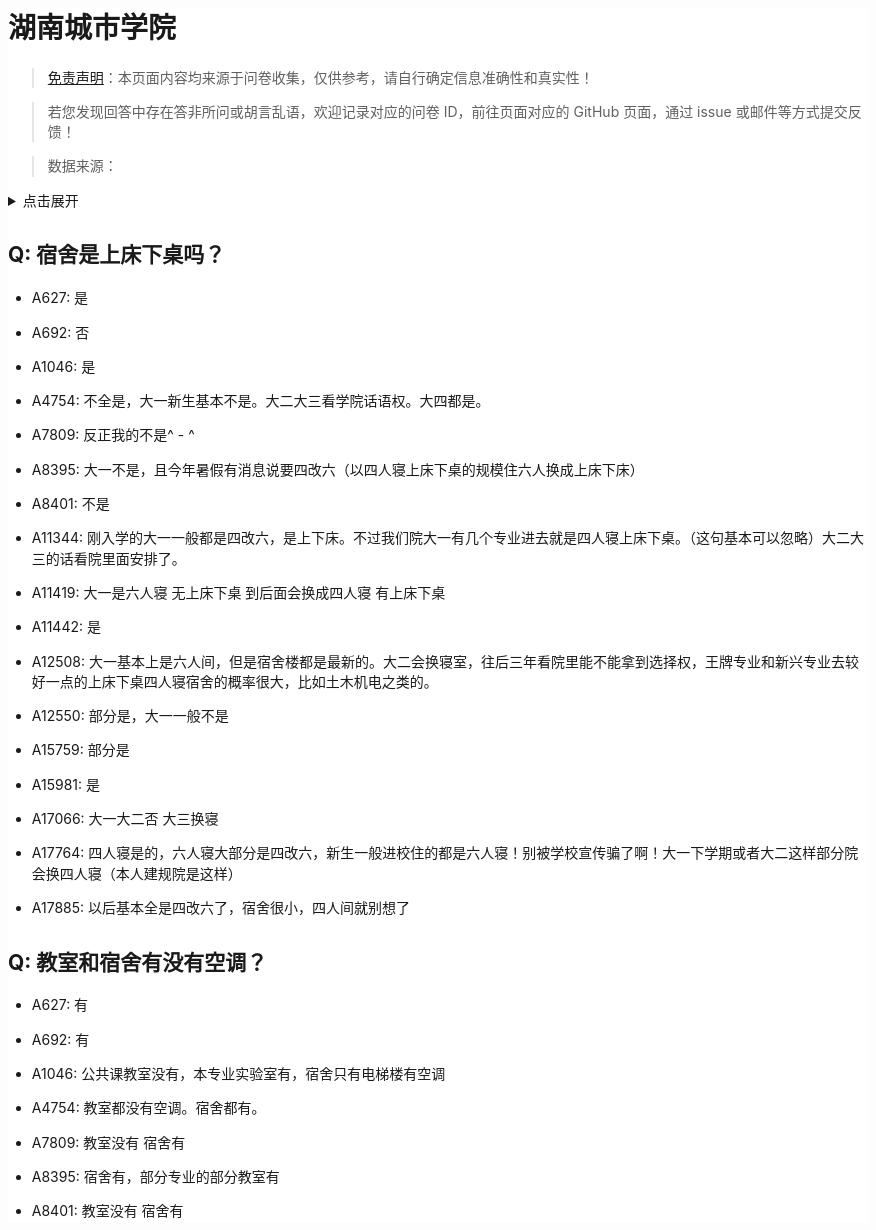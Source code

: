 # 湖南城市学院

> [免责声明](https://colleges.chat/#_3)：本页面内容均来源于问卷收集，仅供参考，请自行确定信息准确性和真实性！

> 若您发现回答中存在答非所问或胡言乱语，欢迎记录对应的问卷 ID，前往页面对应的 GitHub 页面，通过 issue 或邮件等方式提交反馈！

> 数据来源：

<details><summary>点击展开</summary></details>

## Q: 宿舍是上床下桌吗？

- A627: 是

- A692: 否

- A1046: 是

- A4754: 不全是，大一新生基本不是。大二大三看学院话语权。大四都是。

- A7809: 反正我的不是^ - ^

- A8395: 大一不是，且今年暑假有消息说要四改六（以四人寝上床下桌的规模住六人换成上床下床）

- A8401: 不是

- A11344: 刚入学的大一一般都是四改六，是上下床。不过我们院大一有几个专业进去就是四人寝上床下桌。（这句基本可以忽略）大二大三的话看院里面安排了。

- A11419: 大一是六人寝 无上床下桌 到后面会换成四人寝 有上床下桌

- A11442: 是

- A12508: 大一基本上是六人间，但是宿舍楼都是最新的。大二会换寝室，往后三年看院里能不能拿到选择权，王牌专业和新兴专业去较好一点的上床下桌四人寝宿舍的概率很大，比如土木机电之类的。

- A12550: 部分是，大一一般不是

- A15759: 部分是

- A15981: 是

- A17066: 大一大二否 大三换寝

- A17764: 四人寝是的，六人寝大部分是四改六，新生一般进校住的都是六人寝！别被学校宣传骗了啊！大一下学期或者大二这样部分院会换四人寝（本人建规院是这样）

- A17885: 以后基本全是四改六了，宿舍很小，四人间就别想了

## Q: 教室和宿舍有没有空调？

- A627: 有

- A692: 有

- A1046: 公共课教室没有，本专业实验室有，宿舍只有电梯楼有空调

- A4754: 教室都没有空调。宿舍都有。

- A7809: 教室没有 宿舍有

- A8395: 宿舍有，部分专业的部分教室有

- A8401: 教室没有 宿舍有
